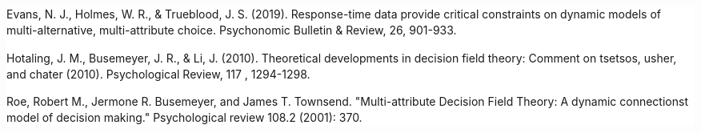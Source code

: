Evans, N. J., Holmes, W. R., & Trueblood, J. S. (2019). Response-time data provide critical constraints on dynamic models of multi-alternative, multi-attribute choice. Psychonomic Bulletin & Review, 26, 901-933.

Hotaling, J. M., Busemeyer, J. R., & Li, J. (2010). Theoretical developments in decision
field theory: Comment on tsetsos, usher, and chater (2010). Psychological Review, 117 , 1294-1298.

Roe, Robert M., Jermone R. Busemeyer, and James T. Townsend. "Multi-attribute Decision Field Theory: A dynamic connectionst model of decision making." Psychological review 108.2 (2001): 370.